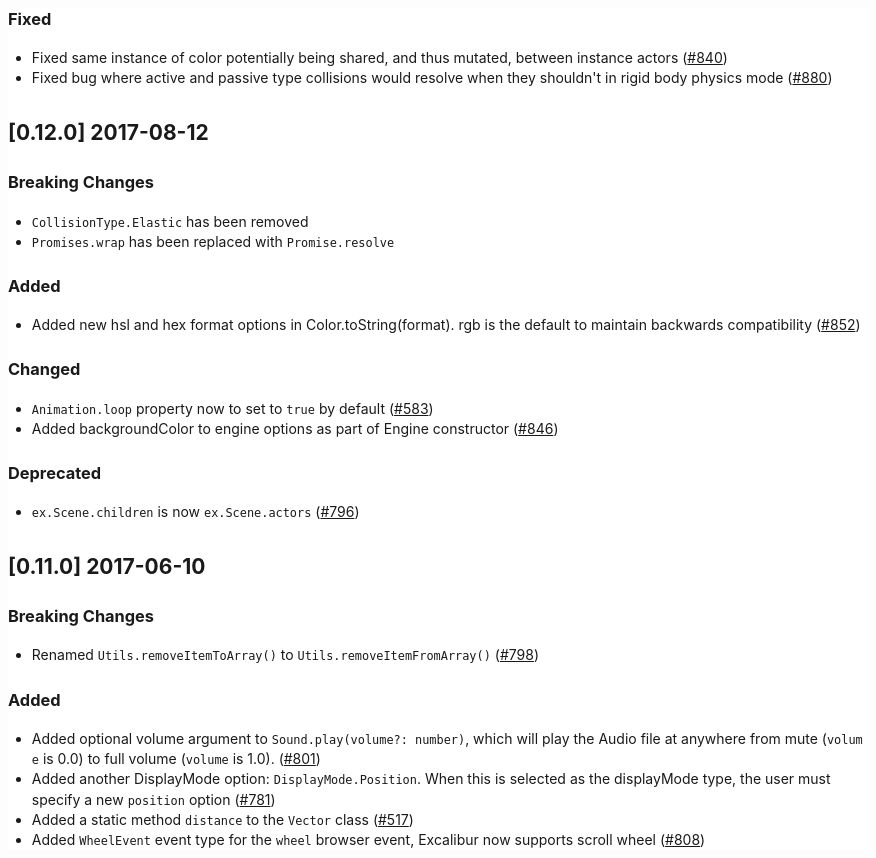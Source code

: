 ### Fixed

- Fixed same instance of color potentially being shared, and thus mutated, between instance actors ([#840](https://github.com/excaliburjs/Excalibur/issues/840))
- Fixed bug where active and passive type collisions would resolve when they shouldn't in rigid body physics mode ([#880](https://github.com/excaliburjs/Excalibur/issues/880))



## [0.12.0] 2017-08-12

### Breaking Changes

- `CollisionType.Elastic` has been removed
- `Promises.wrap` has been replaced with `Promise.resolve`

### Added

- Added new hsl and hex format options in Color.toString(format). rgb is the default to maintain backwards compatibility ([#852](https://github.com/excaliburjs/Excalibur/issues/852))

### Changed

- `Animation.loop` property now to set to `true` by default ([#583](https://github.com/excaliburjs/Excalibur/issues/583))
- Added backgroundColor to engine options as part of Engine constructor ([#846](https://github.com/excaliburjs/Excalibur/issues/846))

### Deprecated

- `ex.Scene.children` is now `ex.Scene.actors` ([#796](https://github.com/excaliburjs/Excalibur/issues/796))



## [0.11.0] 2017-06-10

### Breaking Changes

- Renamed `Utils.removeItemToArray()` to `Utils.removeItemFromArray()` ([#798](https://github.com/excaliburjs/Excalibur/issues/798/))

### Added

- Added optional volume argument to `Sound.play(volume?: number)`, which will play the Audio file at anywhere from mute (`volume` is 0.0) to full volume (`volume` is 1.0). ([#801](https://github.com/excaliburjs/Excalibur/issues/801))
- Added another DisplayMode option: `DisplayMode.Position`. When this is selected as the displayMode type, the user must specify a new `position` option ([#781](https://github.com/excaliburjs/Excalibur/issues/781))
- Added a static method `distance` to the `Vector` class ([#517](https://github.com/excaliburjs/Excalibur/issues/517))
- Added `WheelEvent` event type for the `wheel` browser event, Excalibur now supports scroll wheel ([#808](https://github.com/excaliburjs/Excalibur/issues/808/))
